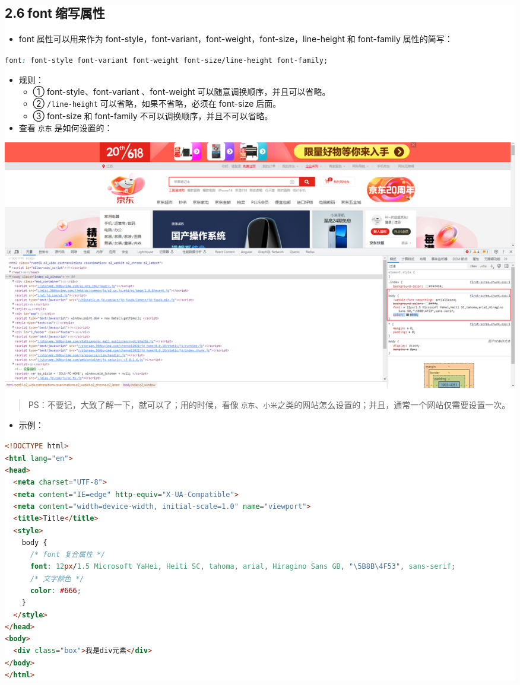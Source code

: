 ## 2.6 font 缩写属性

* font 属性可以用来作为 font-style，font-variant，font-weight，font-size，line-height 和 font-family 属性的简写：

```css
font: font-style font-variant font-weight font-size/line-height font-family;
```

* 规则：
  * ① font-style、font-variant 、font-weight 可以随意调换顺序，并且可以省略。
  * ② `/line-height` 可以省略，如果不省略，必须在 font-size 后面。
  * ③ font-size 和 font-family 不可以调换顺序，并且不可以省略。
* 查看 `京东` 是如何设置的：

![image-20230605104928119](./assets/3.png)

> PS：不要记，大致了解一下，就可以了；用的时候，看像 `京东`、`小米`之类的网站怎么设置的；并且，通常一个网站仅需要设置一次。



* 示例：

```html
<!DOCTYPE html>
<html lang="en">
<head>
  <meta charset="UTF-8">
  <meta content="IE=edge" http-equiv="X-UA-Compatible">
  <meta content="width=device-width, initial-scale=1.0" name="viewport">
  <title>Title</title>
  <style>
    body {
      /* font 复合属性 */
      font: 12px/1.5 Microsoft YaHei, Heiti SC, tahoma, arial, Hiragino Sans GB, "\5B8B\4F53", sans-serif;
      /* 文字颜色 */
      color: #666;
    }
  </style>
</head>
<body>
  <div class="box">我是div元素</div>
</body>
</html>
```
